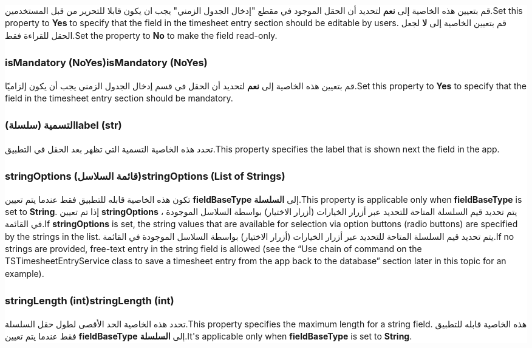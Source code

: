 <span data-ttu-id="9e3bb-169">قم بتعيين هذه الخاصية إلى **نعم** لتحديد أن الحقل الموجود في مقطع "إدخال الجدول الزمني" يجب ان يكون قابلا للتحرير من قبل المستخدمين.</span><span class="sxs-lookup"><span data-stu-id="9e3bb-169">Set this property to **Yes** to specify that the field in the timesheet entry section should be editable by users.</span></span> <span data-ttu-id="9e3bb-170">قم بتعيين الخاصية إلى **لا** لجعل الحقل للقراءة فقط.</span><span class="sxs-lookup"><span data-stu-id="9e3bb-170">Set the property to **No** to make the field read-only.</span></span>

### <a name="ismandatory-noyes"></a><span data-ttu-id="9e3bb-171">isMandatory (NoYes)</span><span class="sxs-lookup"><span data-stu-id="9e3bb-171">isMandatory (NoYes)</span></span>

<span data-ttu-id="9e3bb-172">قم بتعيين هذه الخاصية إلى **نعم** لتحديد أن الحقل في قسم إدخال الجدول الزمني يجب أن يكون إلزاميًا.</span><span class="sxs-lookup"><span data-stu-id="9e3bb-172">Set this property to **Yes** to specify that the field in the timesheet entry section should be mandatory.</span></span>

### <a name="label-str"></a><span data-ttu-id="9e3bb-173">التسمية (سلسلة)</span><span class="sxs-lookup"><span data-stu-id="9e3bb-173">label (str)</span></span>

<span data-ttu-id="9e3bb-174">تحدد هذه الخاصية التسمية التي تظهر بعد الحقل في التطبيق.</span><span class="sxs-lookup"><span data-stu-id="9e3bb-174">This property specifies the label that is shown next the field in the app.</span></span>

### <a name="stringoptions-list-of-strings"></a><span data-ttu-id="9e3bb-175">stringOptions (قائمة السلاسل)</span><span class="sxs-lookup"><span data-stu-id="9e3bb-175">stringOptions (List of Strings)</span></span>

<span data-ttu-id="9e3bb-176">تكون هذه الخاصية قابله للتطبيق فقط عندما يتم تعيين **fieldBaseType** إلى **السلسلة**.</span><span class="sxs-lookup"><span data-stu-id="9e3bb-176">This property is applicable only when **fieldBaseType** is set to **String**.</span></span> <span data-ttu-id="9e3bb-177">إذا تم تعيين **stringOptions** ، يتم تحديد قيم السلسلة المتاحة للتحديد عبر أزرار الخيارات (أزرار الاختيار) بواسطة السلاسل الموجودة في القائمة.</span><span class="sxs-lookup"><span data-stu-id="9e3bb-177">If **stringOptions** is set, the string values that are available for selection via option buttons (radio buttons) are specified by the strings in the list.</span></span> <span data-ttu-id="9e3bb-178">يتم تحديد قيم السلسلة المتاحة للتحديد عبر أزرار الخيارات (أزرار الاختيار) بواسطة السلاسل الموجودة في القائمة.</span><span class="sxs-lookup"><span data-stu-id="9e3bb-178">If no strings are provided, free-text entry in the string field is allowed (see the “Use chain of command on the TSTimesheetEntryService class to save a timesheet entry from the app back to the database” section later in this topic for an example).</span></span>

### <a name="stringlength-int"></a><span data-ttu-id="9e3bb-179">stringLength (int)</span><span class="sxs-lookup"><span data-stu-id="9e3bb-179">stringLength (int)</span></span>

<span data-ttu-id="9e3bb-180">تحدد هذه الخاصية الحد الأقصى لطول حقل السلسلة.</span><span class="sxs-lookup"><span data-stu-id="9e3bb-180">This property specifies the maximum length for a string field.</span></span> <span data-ttu-id="9e3bb-181">هذه الخاصية قابله للتطبيق فقط عندما يتم تعيين **fieldBaseType** إلى **السلسلة**.</span><span class="sxs-lookup"><span data-stu-id="9e3bb-181">It's applicable only when **fieldBaseType** is set to **String**.</span></span>
